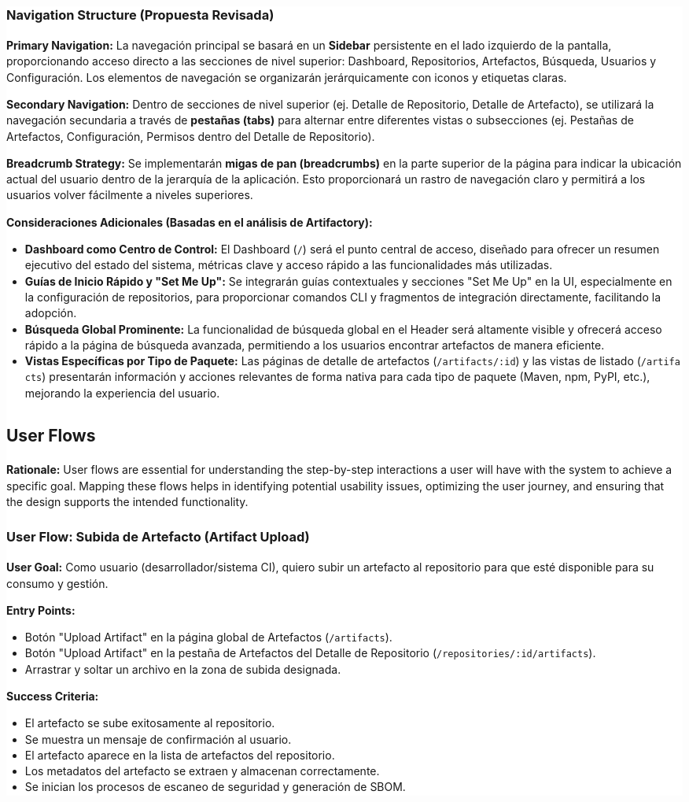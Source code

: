 ### Navigation Structure (Propuesta Revisada)

**Primary Navigation:** La navegación principal se basará en un **Sidebar** persistente en el lado izquierdo de la pantalla, proporcionando acceso directo a las secciones de nivel superior: Dashboard, Repositorios, Artefactos, Búsqueda, Usuarios y Configuración. Los elementos de navegación se organizarán jerárquicamente con iconos y etiquetas claras.

**Secondary Navigation:** Dentro de secciones de nivel superior (ej. Detalle de Repositorio, Detalle de Artefacto), se utilizará la navegación secundaria a través de **pestañas (tabs)** para alternar entre diferentes vistas o subsecciones (ej. Pestañas de Artefactos, Configuración, Permisos dentro del Detalle de Repositorio).

**Breadcrumb Strategy:** Se implementarán **migas de pan (breadcrumbs)** en la parte superior de la página para indicar la ubicación actual del usuario dentro de la jerarquía de la aplicación. Esto proporcionará un rastro de navegación claro y permitirá a los usuarios volver fácilmente a niveles superiores.

**Consideraciones Adicionales (Basadas en el análisis de Artifactory):**

*   **Dashboard como Centro de Control:** El Dashboard (`/`) será el punto central de acceso, diseñado para ofrecer un resumen ejecutivo del estado del sistema, métricas clave y acceso rápido a las funcionalidades más utilizadas.
*   **Guías de Inicio Rápido y "Set Me Up":** Se integrarán guías contextuales y secciones "Set Me Up" en la UI, especialmente en la configuración de repositorios, para proporcionar comandos CLI y fragmentos de integración directamente, facilitando la adopción.
*   **Búsqueda Global Prominente:** La funcionalidad de búsqueda global en el Header será altamente visible y ofrecerá acceso rápido a la página de búsqueda avanzada, permitiendo a los usuarios encontrar artefactos de manera eficiente.
*   **Vistas Específicas por Tipo de Paquete:** Las páginas de detalle de artefactos (`/artifacts/:id`) y las vistas de listado (`/artifacts`) presentarán información y acciones relevantes de forma nativa para cada tipo de paquete (Maven, npm, PyPI, etc.), mejorando la experiencia del usuario.

## User Flows

**Rationale:** User flows are essential for understanding the step-by-step interactions a user will have with the system to achieve a specific goal. Mapping these flows helps in identifying potential usability issues, optimizing the user journey, and ensuring that the design supports the intended functionality.

### User Flow: Subida de Artefacto (Artifact Upload)

**User Goal:** Como usuario (desarrollador/sistema CI), quiero subir un artefacto al repositorio para que esté disponible para su consumo y gestión.

**Entry Points:**
*   Botón "Upload Artifact" en la página global de Artefactos (`/artifacts`).
*   Botón "Upload Artifact" en la pestaña de Artefactos del Detalle de Repositorio (`/repositories/:id/artifacts`).
*   Arrastrar y soltar un archivo en la zona de subida designada.

**Success Criteria:**
*   El artefacto se sube exitosamente al repositorio.
*   Se muestra un mensaje de confirmación al usuario.
*   El artefacto aparece en la lista de artefactos del repositorio.
*   Los metadatos del artefacto se extraen y almacenan correctamente.
*   Se inician los procesos de escaneo de seguridad y generación de SBOM.
